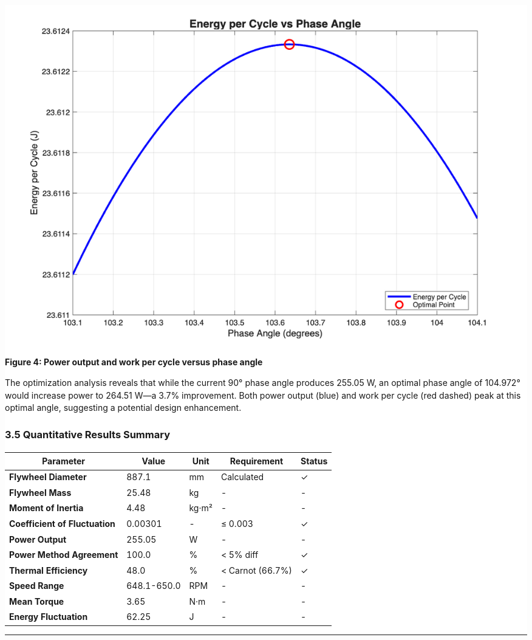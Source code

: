 ![Phase Optimization](results/phase_optimization.png)
**Figure 4: Power output and work per cycle versus phase angle**

The optimization analysis reveals that while the current 90° phase angle produces 255.05 W, an optimal phase angle of 104.972° would increase power to 264.51 W—a 3.7% improvement. Both power output (blue) and work per cycle (red dashed) peak at this optimal angle, suggesting a potential design enhancement.

### 3.5 Quantitative Results Summary

| Parameter | Value | Unit | Requirement | Status |
|-----------|-------|------|-------------|---------|
| **Flywheel Diameter** | 887.1 | mm | Calculated | ✓ |
| **Flywheel Mass** | 25.48 | kg | - | - |
| **Moment of Inertia** | 4.48 | kg·m² | - | - |
| **Coefficient of Fluctuation** | 0.00301 | - | ≤ 0.003 | ✓ |
| **Power Output** | 255.05 | W | - | - |
| **Power Method Agreement** | 100.0 | % | < 5% diff | ✓ |
| **Thermal Efficiency** | 48.0 | % | < Carnot (66.7%) | ✓ |
| **Speed Range** | 648.1-650.0 | RPM | - | - |
| **Mean Torque** | 3.65 | N·m | - | - |
| **Energy Fluctuation** | 62.25 | J | - | - |

---
